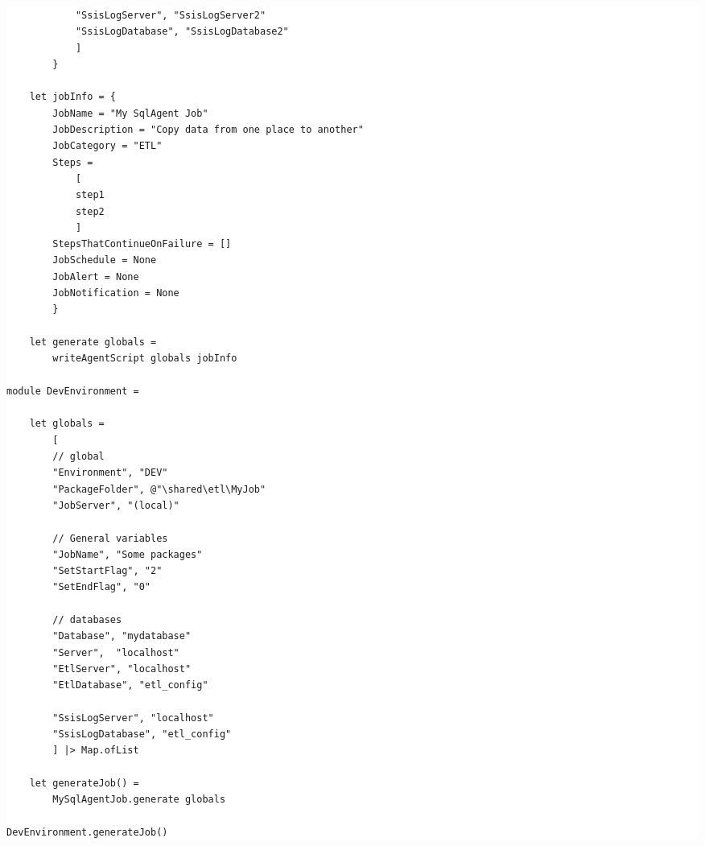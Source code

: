 ```
            "SsisLogServer", "SsisLogServer2"
            "SsisLogDatabase", "SsisLogDatabase2"
            ]
        }

    let jobInfo = {
        JobName = "My SqlAgent Job"
        JobDescription = "Copy data from one place to another"
        JobCategory = "ETL"
        Steps = 
            [
            step1
            step2
            ]
        StepsThatContinueOnFailure = []
        JobSchedule = None
        JobAlert = None
        JobNotification = None
        }            

    let generate globals = 
        writeAgentScript globals jobInfo 

module DevEnvironment = 

    let globals = 
        [
        // global
        "Environment", "DEV"
        "PackageFolder", @"\shared\etl\MyJob"
        "JobServer", "(local)"

        // General variables
        "JobName", "Some packages"
        "SetStartFlag", "2"
        "SetEndFlag", "0"

        // databases
        "Database", "mydatabase"
        "Server",  "localhost"
        "EtlServer", "localhost"
        "EtlDatabase", "etl_config"

        "SsisLogServer", "localhost"
        "SsisLogDatabase", "etl_config"
        ] |> Map.ofList

    let generateJob() = 
        MySqlAgentJob.generate globals    

DevEnvironment.generateJob() 
```

